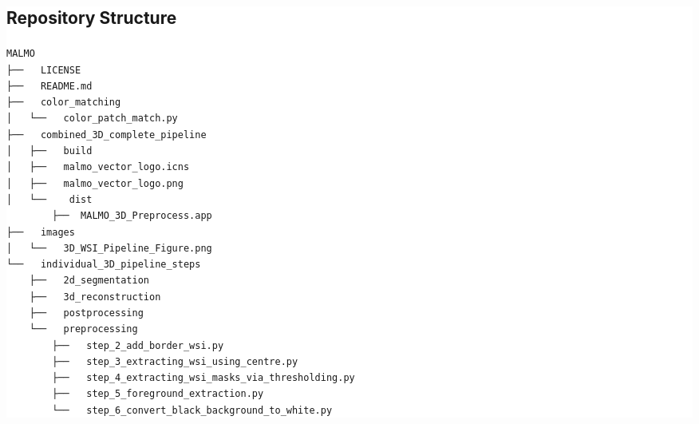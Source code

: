 ## Repository Structure
```
MALMO
├──   LICENSE
├──   README.md
├──   color_matching
│   └──   color_patch_match.py
├──   combined_3D_complete_pipeline
│   ├──   build
│   ├──   malmo_vector_logo.icns
│   ├──   malmo_vector_logo.png
│   └──    dist
        ├──  MALMO_3D_Preprocess.app
├──   images
│   └──   3D_WSI_Pipeline_Figure.png
└──   individual_3D_pipeline_steps
    ├──   2d_segmentation
    ├──   3d_reconstruction
    ├──   postprocessing
    └──   preprocessing
        ├──   step_2_add_border_wsi.py
        ├──   step_3_extracting_wsi_using_centre.py
        ├──   step_4_extracting_wsi_masks_via_thresholding.py
        ├──   step_5_foreground_extraction.py
        └──   step_6_convert_black_background_to_white.py
```





